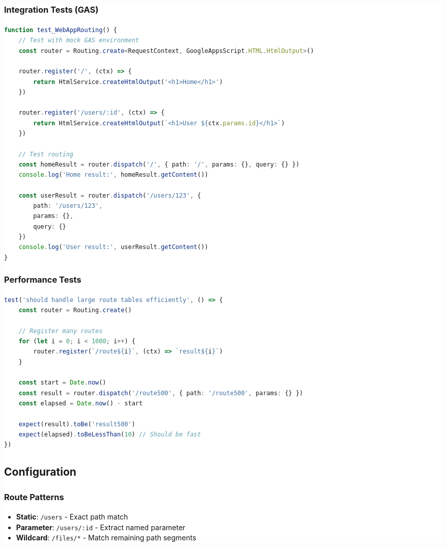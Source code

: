 ### Integration Tests (GAS)
```typescript
function test_WebAppRouting() {
    // Test with mock GAS environment
    const router = Routing.create<RequestContext, GoogleAppsScript.HTML.HtmlOutput>()
    
    router.register('/', (ctx) => {
        return HtmlService.createHtmlOutput('<h1>Home</h1>')
    })
    
    router.register('/users/:id', (ctx) => {
        return HtmlService.createHtmlOutput(`<h1>User ${ctx.params.id}</h1>`)
    })
    
    // Test routing
    const homeResult = router.dispatch('/', { path: '/', params: {}, query: {} })
    console.log('Home result:', homeResult.getContent())
    
    const userResult = router.dispatch('/users/123', { 
        path: '/users/123', 
        params: {}, 
        query: {} 
    })
    console.log('User result:', userResult.getContent())
}
```

### Performance Tests
```typescript
test('should handle large route tables efficiently', () => {
    const router = Routing.create()
    
    // Register many routes
    for (let i = 0; i < 1000; i++) {
        router.register(`/route${i}`, (ctx) => `result${i}`)
    }
    
    const start = Date.now()
    const result = router.dispatch('/route500', { path: '/route500', params: {} })
    const elapsed = Date.now() - start
    
    expect(result).toBe('result500')
    expect(elapsed).toBeLessThan(10) // Should be fast
})
```

## Configuration

### Route Patterns
- **Static**: `/users` - Exact path match
- **Parameter**: `/users/:id` - Extract named parameter
- **Wildcard**: `/files/*` - Match remaining path segments
